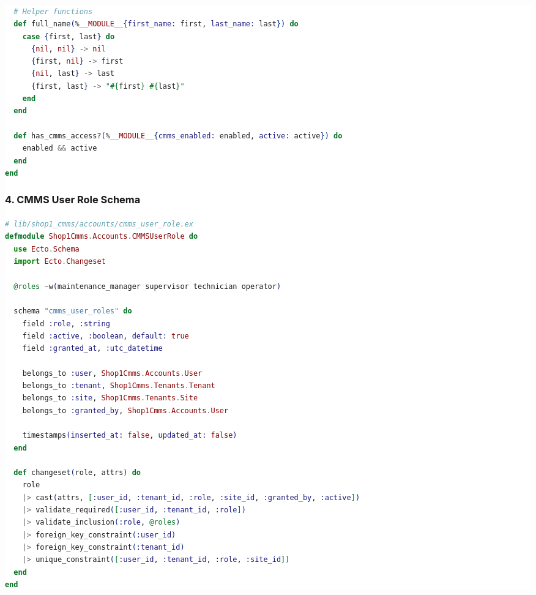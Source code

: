 ```elixir
  # Helper functions
  def full_name(%__MODULE__{first_name: first, last_name: last}) do
    case {first, last} do
      {nil, nil} -> nil
      {first, nil} -> first
      {nil, last} -> last
      {first, last} -> "#{first} #{last}"
    end
  end

  def has_cmms_access?(%__MODULE__{cmms_enabled: enabled, active: active}) do
    enabled && active
  end
end
```

### 4. CMMS User Role Schema

```elixir
# lib/shop1_cmms/accounts/cmms_user_role.ex
defmodule Shop1Cmms.Accounts.CMMSUserRole do
  use Ecto.Schema
  import Ecto.Changeset

  @roles ~w(maintenance_manager supervisor technician operator)

  schema "cmms_user_roles" do
    field :role, :string
    field :active, :boolean, default: true
    field :granted_at, :utc_datetime

    belongs_to :user, Shop1Cmms.Accounts.User
    belongs_to :tenant, Shop1Cmms.Tenants.Tenant
    belongs_to :site, Shop1Cmms.Tenants.Site
    belongs_to :granted_by, Shop1Cmms.Accounts.User

    timestamps(inserted_at: false, updated_at: false)
  end

  def changeset(role, attrs) do
    role
    |> cast(attrs, [:user_id, :tenant_id, :role, :site_id, :granted_by, :active])
    |> validate_required([:user_id, :tenant_id, :role])
    |> validate_inclusion(:role, @roles)
    |> foreign_key_constraint(:user_id)
    |> foreign_key_constraint(:tenant_id)
    |> unique_constraint([:user_id, :tenant_id, :role, :site_id])
  end
end
```
